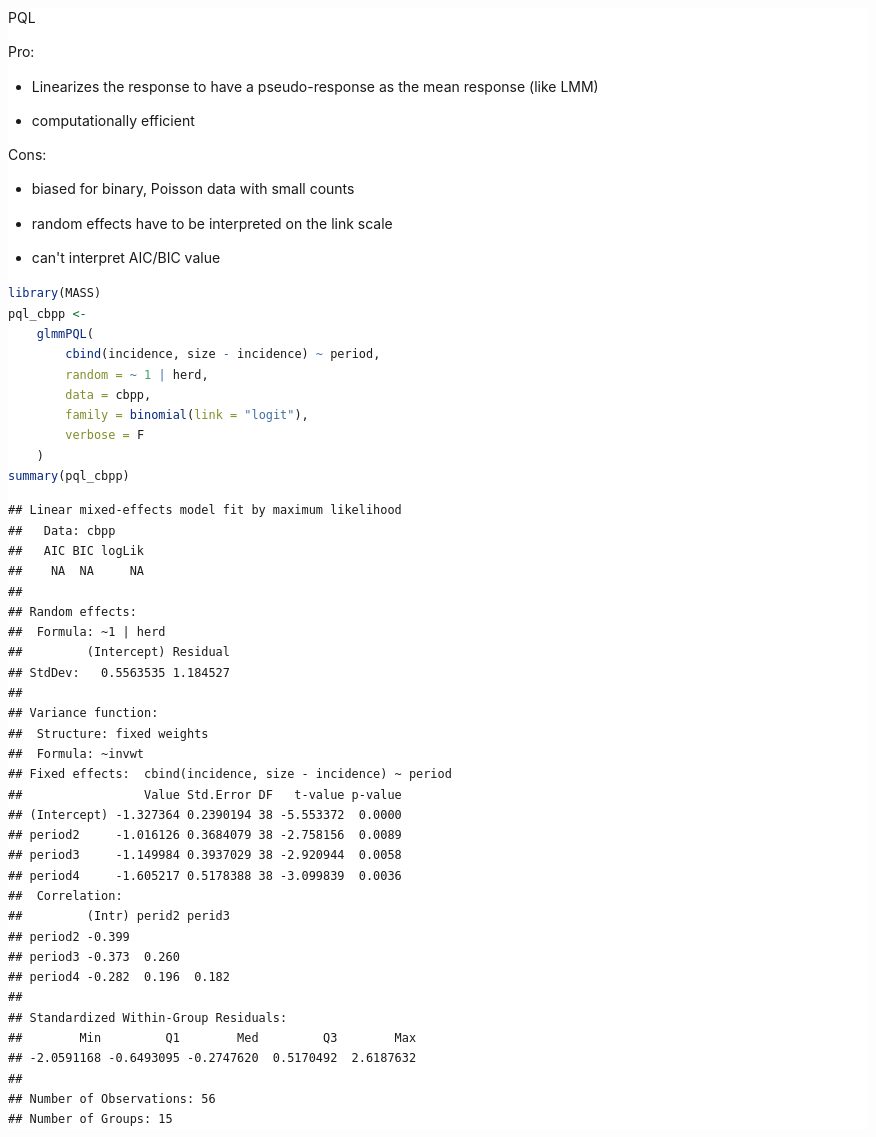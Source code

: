 PQL

Pro:

-   Linearizes the response to have a pseudo-response as the mean response (like LMM)

-   computationally efficient

Cons:

-   biased for binary, Poisson data with small counts

-   random effects have to be interpreted on the link scale

-   can't interpret AIC/BIC value


```r
library(MASS)
pql_cbpp <-
    glmmPQL(
        cbind(incidence, size - incidence) ~ period,
        random = ~ 1 | herd,
        data = cbpp,
        family = binomial(link = "logit"),
        verbose = F
    )
summary(pql_cbpp)
```

```
## Linear mixed-effects model fit by maximum likelihood
##   Data: cbpp 
##   AIC BIC logLik
##    NA  NA     NA
## 
## Random effects:
##  Formula: ~1 | herd
##         (Intercept) Residual
## StdDev:   0.5563535 1.184527
## 
## Variance function:
##  Structure: fixed weights
##  Formula: ~invwt 
## Fixed effects:  cbind(incidence, size - incidence) ~ period 
##                 Value Std.Error DF   t-value p-value
## (Intercept) -1.327364 0.2390194 38 -5.553372  0.0000
## period2     -1.016126 0.3684079 38 -2.758156  0.0089
## period3     -1.149984 0.3937029 38 -2.920944  0.0058
## period4     -1.605217 0.5178388 38 -3.099839  0.0036
##  Correlation: 
##         (Intr) perid2 perid3
## period2 -0.399              
## period3 -0.373  0.260       
## period4 -0.282  0.196  0.182
## 
## Standardized Within-Group Residuals:
##        Min         Q1        Med         Q3        Max 
## -2.0591168 -0.6493095 -0.2747620  0.5170492  2.6187632 
## 
## Number of Observations: 56
## Number of Groups: 15
```
